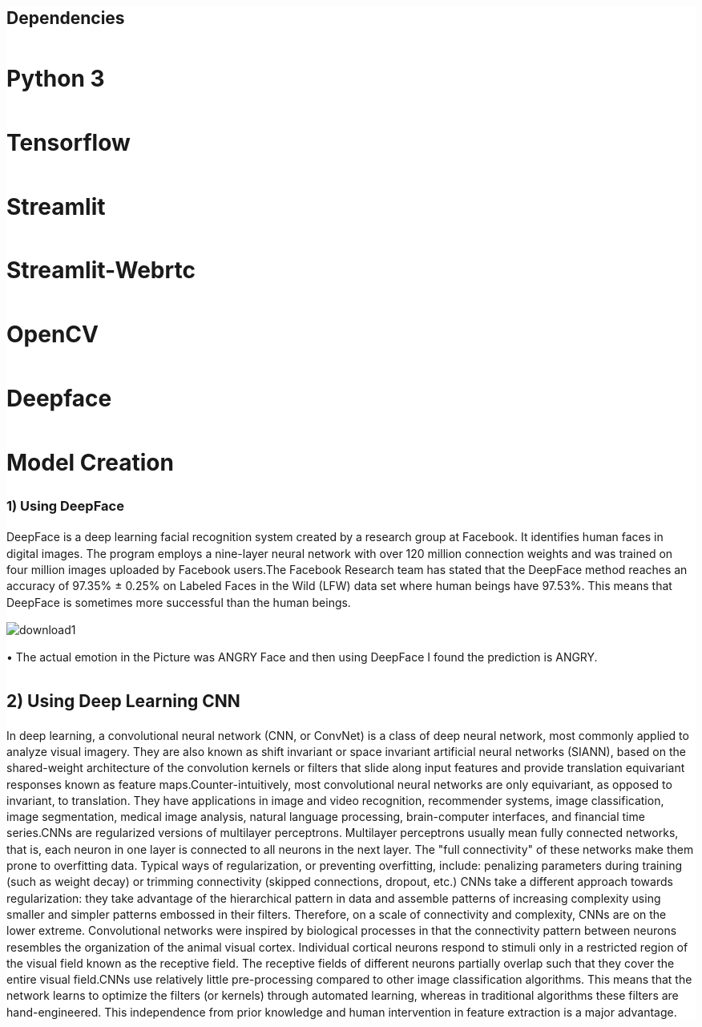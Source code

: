 ## Dependencies
# Python 3
# Tensorflow
# Streamlit
# Streamlit-Webrtc
# OpenCV
# Deepface
# Model Creation
### 1) Using DeepFace
DeepFace is a deep learning facial recognition system created by a research group at Facebook. It identifies human faces in digital images. The program employs a nine-layer neural network with over 120 million connection weights and was trained on four million images uploaded by Facebook users.The Facebook Research team has stated that the DeepFace method reaches an accuracy of 97.35% ± 0.25% on Labeled Faces in the Wild (LFW) data set where human beings have 97.53%. This means that DeepFace is sometimes more successful than the human beings.

![download1](https://user-images.githubusercontent.com/74303124/125167105-8536e280-e1bc-11eb-929f-976647ee1f1e.png)


• The actual emotion in the Picture was ANGRY Face and then using DeepFace I found the prediction is ANGRY.

## 2) Using Deep Learning CNN
In deep learning, a convolutional neural network (CNN, or ConvNet) is a class of deep neural network, most commonly applied to analyze visual imagery. They are also known as shift invariant or space invariant artificial neural networks (SIANN), based on the shared-weight architecture of the convolution kernels or filters that slide along input features and provide translation equivariant responses known as feature maps.Counter-intuitively, most convolutional neural networks are only equivariant, as opposed to invariant, to translation. They have applications in image and video recognition, recommender systems, image classification, image segmentation, medical image analysis, natural language processing, brain-computer interfaces, and financial time series.CNNs are regularized versions of multilayer perceptrons. Multilayer perceptrons usually mean fully connected networks, that is, each neuron in one layer is connected to all neurons in the next layer. The "full connectivity" of these networks make them prone to overfitting data. Typical ways of regularization, or preventing overfitting, include: penalizing parameters during training (such as weight decay) or trimming connectivity (skipped connections, dropout, etc.) CNNs take a different approach towards regularization: they take advantage of the hierarchical pattern in data and assemble patterns of increasing complexity using smaller and simpler patterns embossed in their filters. Therefore, on a scale of connectivity and complexity, CNNs are on the lower extreme. Convolutional networks were inspired by biological processes in that the connectivity pattern between neurons resembles the organization of the animal visual cortex. Individual cortical neurons respond to stimuli only in a restricted region of the visual field known as the receptive field. The receptive fields of different neurons partially overlap such that they cover the entire visual field.CNNs use relatively little pre-processing compared to other image classification algorithms. This means that the network learns to optimize the filters (or kernels) through automated learning, whereas in traditional algorithms these filters are hand-engineered. This independence from prior knowledge and human intervention in feature extraction is a major advantage.
